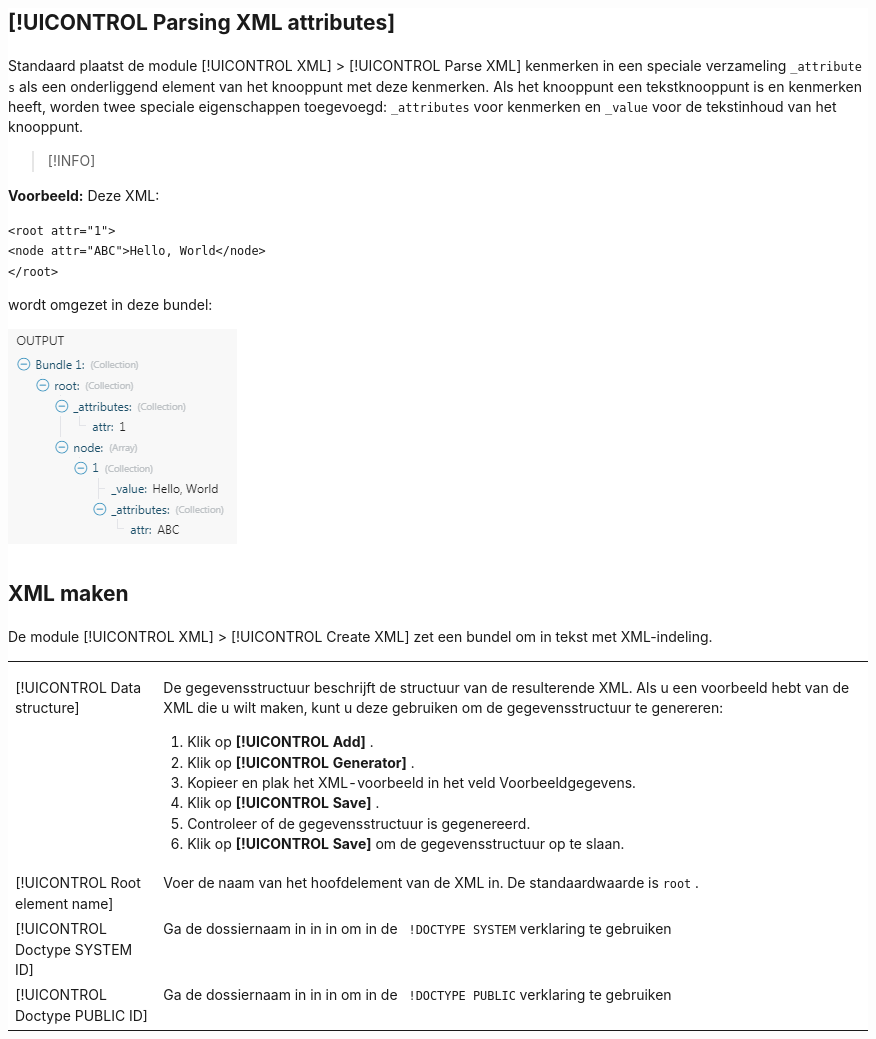 ## [!UICONTROL Parsing XML attributes]

Standaard plaatst de module [!UICONTROL XML] > [!UICONTROL Parse XML] kenmerken in een speciale verzameling `_attributes` als een onderliggend element van het knooppunt met deze kenmerken. Als het knooppunt een tekstknooppunt is en kenmerken heeft, worden twee speciale eigenschappen toegevoegd: `_attributes` voor kenmerken en `_value` voor de tekstinhoud van het knooppunt.

>[!INFO]
>
**Voorbeeld:** Deze XML:

```
<root attr="1">
<node attr="ABC">Hello, World</node>
</root>
```

wordt omgezet in deze bundel:

![](/help/workfront-fusion/references/apps-and-modules/assets/xml-converted-to-bundle.png)

## XML maken

De module [!UICONTROL XML] > [!UICONTROL Create XML] zet een bundel om in tekst met XML-indeling.

<table style="table-layout:auto"> 
 <col> 
 <col> 
 <tbody> 
  <tr> 
   <td role="rowheader"> <p>[!UICONTROL Data structure]</p> </td> 
   <td> <p>De gegevensstructuur beschrijft de structuur van de resulterende XML. Als u een voorbeeld hebt van de XML die u wilt maken, kunt u deze gebruiken om de gegevensstructuur te genereren:</p> 
    <ol> 
     <li value="1">Klik op <strong>[!UICONTROL Add]</strong> .</li> 
     <li value="2">Klik op <strong>[!UICONTROL Generator]</strong> .</li> 
     <li value="3">Kopieer en plak het XML-voorbeeld in het veld Voorbeeldgegevens.</li> 
     <li value="4">Klik op <strong>[!UICONTROL Save]</strong> .</li> 
     <li value="5">Controleer of de gegevensstructuur is gegenereerd.</li> 
     <li value="6">Klik op <strong>[!UICONTROL Save]</strong> om de gegevensstructuur op te slaan.</li> 
    </ol> </td> 
  </tr> 
  <tr> 
   <td role="rowheader">[!UICONTROL Root element name]</td> 
   <td>Voer de naam van het hoofdelement van de XML in. De standaardwaarde is <code>root</code> .</td> 
  </tr> 
  <tr> 
   <td role="rowheader">[!UICONTROL Doctype SYSTEM ID]</td> 
   <td>Ga de dossiernaam in in in om in de <code> !DOCTYPE SYSTEM</code> verklaring te gebruiken</td> 
  </tr> 
  <tr> 
   <td role="rowheader">[!UICONTROL Doctype PUBLIC ID]</td> 
   <td>Ga de dossiernaam in in in om in de <code> !DOCTYPE PUBLIC</code> verklaring te gebruiken</td> 
  </tr> 